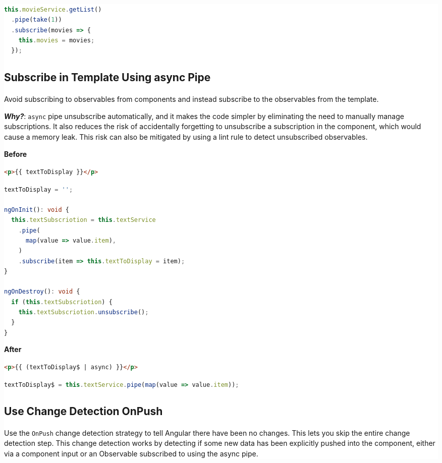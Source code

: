 ```ts
this.movieService.getList()
  .pipe(take(1))
  .subscribe(movies => {
    this.movies = movies;
  });
```

## Subscribe in Template Using async Pipe

Avoid subscribing to observables from components and instead subscribe to the observables from the template.

***Why?***: `async` pipe unsubscribe automatically, and it makes the code simpler by eliminating the need to manually manage subscriptions. It also reduces the risk of accidentally forgetting to unsubscribe a subscription in the component, which would cause a memory leak. This risk can also be mitigated by using a lint rule to detect unsubscribed observables.

**Before**

```html
<p>{{ textToDisplay }}</p>
```

```ts
textToDisplay = '';

ngOnInit(): void {
  this.textSubscriotion = this.textService
    .pipe(
      map(value => value.item),
    )
    .subscribe(item => this.textToDisplay = item);
}

ngOnDestroy(): void {
  if (this.textSubscriotion) {
    this.textSubscriotion.unsubscribe();
  }
}
```

**After**

```html
<p>{{ (textToDisplay$ | async) }}</p>
```

```ts
textToDisplay$ = this.textService.pipe(map(value => value.item));
```

## Use Change Detection OnPush

Use the `OnPush` change detection strategy to tell Angular there have been no changes. This lets you skip the entire change detection step.
This change detection works by detecting if some new data has been explicitly pushed into the component, either via a component input or an Observable subscribed to using the async pipe.
